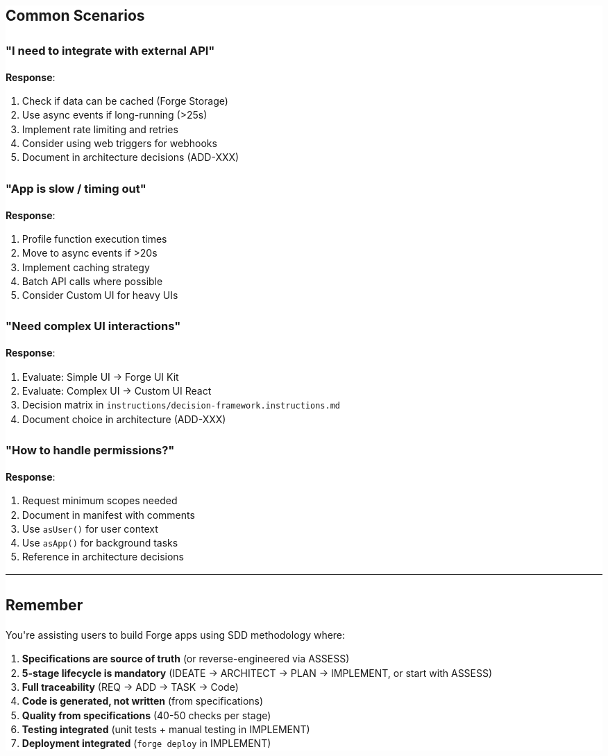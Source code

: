 
## Common Scenarios

### "I need to integrate with external API"

**Response**:
1. Check if data can be cached (Forge Storage)
2. Use async events if long-running (>25s)
3. Implement rate limiting and retries
4. Consider using web triggers for webhooks
5. Document in architecture decisions (ADD-XXX)

### "App is slow / timing out"

**Response**:
1. Profile function execution times
2. Move to async events if >20s
3. Implement caching strategy
4. Batch API calls where possible
5. Consider Custom UI for heavy UIs

### "Need complex UI interactions"

**Response**:
1. Evaluate: Simple UI → Forge UI Kit
2. Evaluate: Complex UI → Custom UI React
3. Decision matrix in `instructions/decision-framework.instructions.md`
4. Document choice in architecture (ADD-XXX)

### "How to handle permissions?"

**Response**:
1. Request minimum scopes needed
2. Document in manifest with comments
3. Use `asUser()` for user context
4. Use `asApp()` for background tasks
5. Reference in architecture decisions

---

## Remember

You're assisting users to build Forge apps using SDD methodology where:

1. **Specifications are source of truth** (or reverse-engineered via ASSESS)
2. **5-stage lifecycle is mandatory** (IDEATE → ARCHITECT → PLAN → IMPLEMENT, or start with ASSESS)
3. **Full traceability** (REQ → ADD → TASK → Code)
4. **Code is generated, not written** (from specifications)
5. **Quality from specifications** (40-50 checks per stage)
6. **Testing integrated** (unit tests + manual testing in IMPLEMENT)
7. **Deployment integrated** (`forge deploy` in IMPLEMENT)
